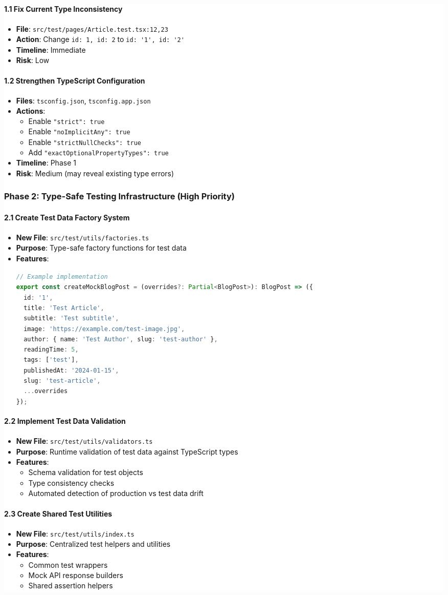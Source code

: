 #### 1.1 Fix Current Type Inconsistency
- **File**: `src/test/pages/Article.test.tsx:12,23`
- **Action**: Change `id: 1, id: 2` to `id: '1', id: '2'`
- **Timeline**: Immediate
- **Risk**: Low

#### 1.2 Strengthen TypeScript Configuration
- **Files**: `tsconfig.json`, `tsconfig.app.json`
- **Actions**:
  - Enable `"strict": true`
  - Enable `"noImplicitAny": true`
  - Enable `"strictNullChecks": true`
  - Add `"exactOptionalPropertyTypes": true`
- **Timeline**: Phase 1
- **Risk**: Medium (may reveal existing type errors)

### Phase 2: Type-Safe Testing Infrastructure (High Priority)

#### 2.1 Create Test Data Factory System
- **New File**: `src/test/utils/factories.ts`
- **Purpose**: Type-safe factory functions for test data
- **Features**:
  ```typescript
  // Example implementation
  export const createMockBlogPost = (overrides?: Partial<BlogPost>): BlogPost => ({
    id: '1',
    title: 'Test Article',
    subtitle: 'Test subtitle',
    image: 'https://example.com/test-image.jpg',
    author: { name: 'Test Author', slug: 'test-author' },
    readingTime: 5,
    tags: ['test'],
    publishedAt: '2024-01-15',
    slug: 'test-article',
    ...overrides
  });
  ```

#### 2.2 Implement Test Data Validation
- **New File**: `src/test/utils/validators.ts`
- **Purpose**: Runtime validation of test data against TypeScript types
- **Features**:
  - Schema validation for test objects
  - Type consistency checks
  - Automated detection of production vs test data drift

#### 2.3 Create Shared Test Utilities
- **New File**: `src/test/utils/index.ts`
- **Purpose**: Centralized test helpers and utilities
- **Features**:
  - Common test wrappers
  - Mock API response builders
  - Shared assertion helpers
